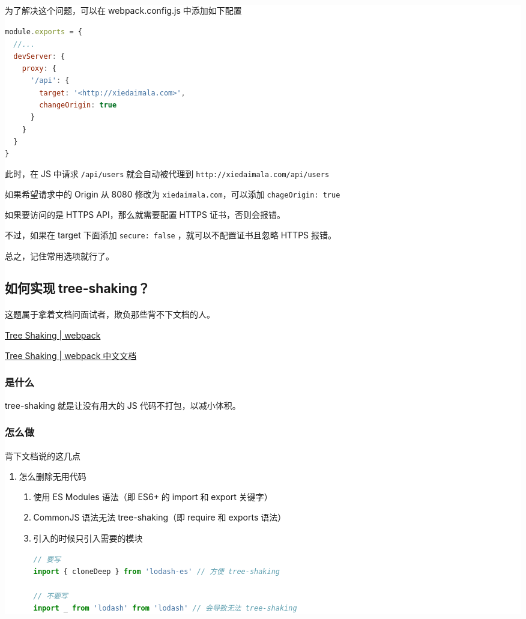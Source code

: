 为了解决这个问题，可以在 webpack.config.js 中添加如下配置

```jsx
module.exports = {
  //...
  devServer: {
    proxy: {
      '/api': {
        target: '<http://xiedaimala.com>',
        changeOrigin: true
      }
    }
  }
}
```

此时，在 JS 中请求 `/api/users` 就会自动被代理到 `http://xiedaimala.com/api/users`

如果希望请求中的 Origin 从 8080 修改为 `xiedaimala.com`，可以添加 `chageOrigin: true`

如果要访问的是 HTTPS API，那么就需要配置 HTTPS 证书，否则会报错。

不过，如果在 target 下面添加 `secure: false` ，就可以不配置证书且忽略 HTTPS 报错。

总之，记住常用选项就行了。

## 如何实现 tree-shaking？

这题属于拿着文档问面试者，欺负那些背不下文档的人。

[Tree Shaking | webpack](https://webpack.js.org/guides/tree-shaking/#conclusion)

[Tree Shaking | webpack 中文文档](https://webpack.docschina.org/guides/tree-shaking/#conclusion)

### 是什么

tree-shaking 就是让没有用大的 JS 代码不打包，以减小体积。

### 怎么做

背下文档说的这几点

1. 怎么删除无用代码

   1. 使用 ES Modules 语法（即 ES6+ 的 import 和 export 关键字）

   2. CommonJS 语法无法 tree-shaking（即 require 和 exports 语法）

   3. 引入的时候只引入需要的模块

      ```jsx
      // 要写
      import { cloneDeep } from 'lodash-es' // 方便 tree-shaking
      
      // 不要写
      import _ from 'lodash' from 'lodash' // 会导致无法 tree-shaking
      ```
